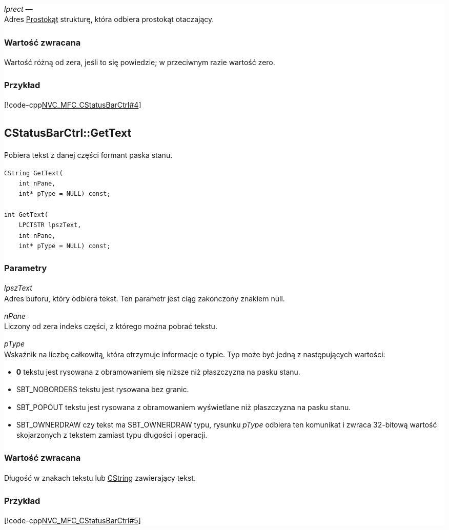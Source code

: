  *lprect —*  
 Adres [Prostokąt](https://msdn.microsoft.com/library/windows/desktop/dd162897) strukturę, która odbiera prostokąt otaczający.  
  
### <a name="return-value"></a>Wartość zwracana  
 Wartość różną od zera, jeśli to się powiedzie; w przeciwnym razie wartość zero.  
  
### <a name="example"></a>Przykład  
 [!code-cpp[NVC_MFC_CStatusBarCtrl#4](../../mfc/reference/codesnippet/cpp/cstatusbarctrl-class_6.cpp)]  
  
##  <a name="gettext"></a>  CStatusBarCtrl::GetText  
 Pobiera tekst z danej części formant paska stanu.  
  
```  
CString GetText(
    int nPane,  
    int* pType = NULL) const;  
  
int GetText(
    LPCTSTR lpszText,  
    int nPane,  
    int* pType = NULL) const;  
```  
  
### <a name="parameters"></a>Parametry  
 *lpszText*  
 Adres buforu, który odbiera tekst. Ten parametr jest ciąg zakończony znakiem null.  
  
 *nPane*  
 Liczony od zera indeks części, z którego można pobrać tekstu.  
  
 *pType*  
 Wskaźnik na liczbę całkowitą, która otrzymuje informacje o typie. Typ może być jedną z następujących wartości:  
  
- **0** tekstu jest rysowana z obramowaniem się niższe niż płaszczyzna na pasku stanu.  
  
- SBT_NOBORDERS tekstu jest rysowana bez granic.  
  
- SBT_POPOUT tekstu jest rysowana z obramowaniem wyświetlane niż płaszczyzna na pasku stanu.  
  
- SBT_OWNERDRAW czy tekst ma SBT_OWNERDRAW typu, rysunku *pType* odbiera ten komunikat i zwraca 32-bitową wartość skojarzonych z tekstem zamiast typu długości i operacji.  
  
### <a name="return-value"></a>Wartość zwracana  
 Długość w znakach tekstu lub [CString](../../atl-mfc-shared/reference/cstringt-class.md) zawierający tekst.  
  
### <a name="example"></a>Przykład  
 [!code-cpp[NVC_MFC_CStatusBarCtrl#5](../../mfc/reference/codesnippet/cpp/cstatusbarctrl-class_7.cpp)]  
  